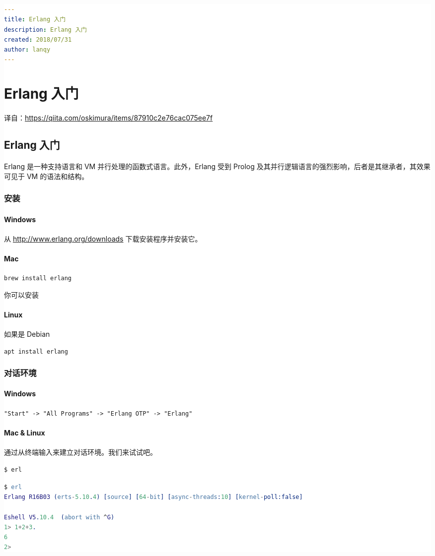 ```yaml
---
title: Erlang 入门
description: Erlang 入门
created: 2018/07/31
author: lanqy
---
```

# Erlang 入门

 译自：https://qiita.com/oskimura/items/87910c2e76cac075ee7f

## Erlang 入门

Erlang 是一种支持语言和 VM 并行处理的函数式语言。此外，Erlang 受到 Prolog 及其并行逻辑语言的强烈影响，后者是其继承者，其效果可见于 VM 的语法和结构。

### 安装

#### Windows

从 http://www.erlang.org/downloads 下载安装程序并安装它。

#### Mac

```text
brew install erlang
```

你可以安装

#### Linux

如果是 Debian

```text
apt install erlang
```

### 对话环境

#### Windows

```text
"Start" -> "All Programs" -> "Erlang OTP" -> "Erlang"
```

#### Mac & Linux

通过从终端输入来建立对话环境。我们来试试吧。

```text
$ erl
```

```erlang
$ erl
Erlang R16B03 (erts-5.10.4) [source] [64-bit] [async-threads:10] [kernel-poll:false]

Eshell V5.10.4  (abort with ^G)
1> 1+2+3.
6
2>
```
